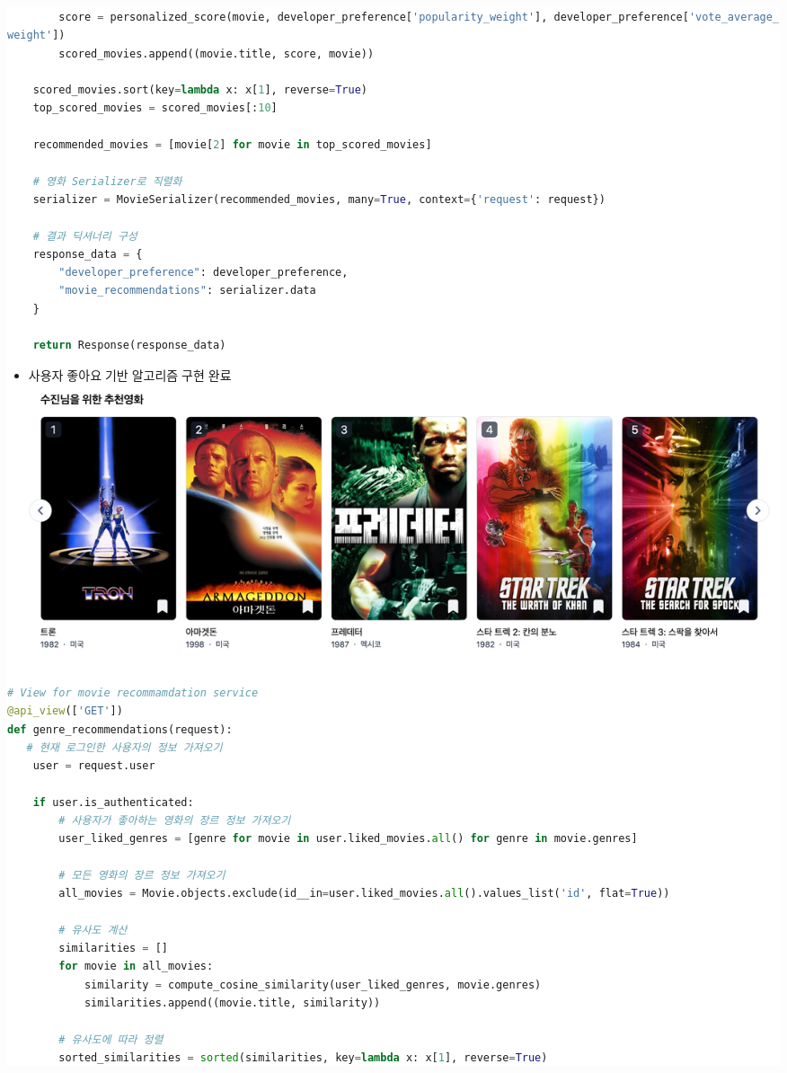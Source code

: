 ```python
        score = personalized_score(movie, developer_preference['popularity_weight'], developer_preference['vote_average_weight'])
        scored_movies.append((movie.title, score, movie))

    scored_movies.sort(key=lambda x: x[1], reverse=True)
    top_scored_movies = scored_movies[:10]

    recommended_movies = [movie[2] for movie in top_scored_movies]

    # 영화 Serializer로 직렬화
    serializer = MovieSerializer(recommended_movies, many=True, context={'request': request})

    # 결과 딕셔너리 구성
    response_data = {
        "developer_preference": developer_preference,
        "movie_recommendations": serializer.data
    }

    return Response(response_data)
```

- 사용자 좋아요 기반 알고리즘 구현 완료
  ![alt text](image-5.png)

```python
# View for movie recommamdation service
@api_view(['GET'])
def genre_recommendations(request):
   # 현재 로그인한 사용자의 정보 가져오기
    user = request.user

    if user.is_authenticated:
        # 사용자가 좋아하는 영화의 장르 정보 가져오기
        user_liked_genres = [genre for movie in user.liked_movies.all() for genre in movie.genres]

        # 모든 영화의 장르 정보 가져오기
        all_movies = Movie.objects.exclude(id__in=user.liked_movies.all().values_list('id', flat=True))

        # 유사도 계산
        similarities = []
        for movie in all_movies:
            similarity = compute_cosine_similarity(user_liked_genres, movie.genres)
            similarities.append((movie.title, similarity))

        # 유사도에 따라 정렬
        sorted_similarities = sorted(similarities, key=lambda x: x[1], reverse=True)
```